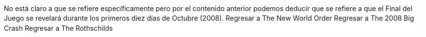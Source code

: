 No está claro a que se refiere específicamente pero por el contenido anterior podemos deducir que se refiere a que el Final del Juego se revelará durante los primeros diez días de Octubre (2008).
Regresar a The New World Order
Regresar a The 2008 Big Crash
Regresar a The Rothschilds
